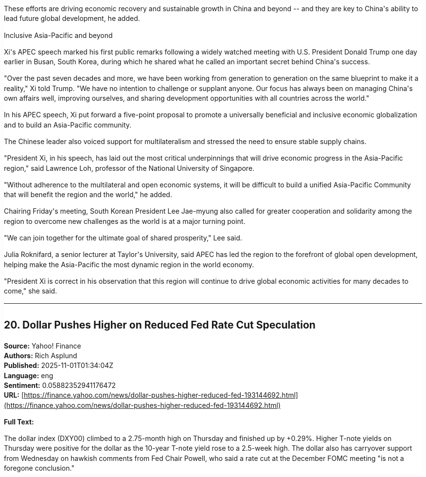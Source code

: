 These efforts are driving economic recovery and sustainable growth in China and beyond -- and they are key to China's ability to lead future global development, he added.

Inclusive Asia-Pacific and beyond

Xi's APEC speech marked his first public remarks following a widely watched meeting with U.S. President Donald Trump one day earlier in Busan, South Korea, during which he shared what he called an important secret behind China's success.

"Over the past seven decades and more, we have been working from generation to generation on the same blueprint to make it a reality," Xi told Trump. "We have no intention to challenge or supplant anyone. Our focus has always been on managing China's own affairs well, improving ourselves, and sharing development opportunities with all countries across the world."

In his APEC speech, Xi put forward a five-point proposal to promote a universally beneficial and inclusive economic globalization and to build an Asia-Pacific community.

The Chinese leader also voiced support for multilateralism and stressed the need to ensure stable supply chains.

"President Xi, in his speech, has laid out the most critical underpinnings that will drive economic progress in the Asia-Pacific region," said Lawrence Loh, professor of the National University of Singapore.

"Without adherence to the multilateral and open economic systems, it will be difficult to build a unified Asia-Pacific Community that will benefit the region and the world," he added.

Chairing Friday's meeting, South Korean President Lee Jae-myung also called for greater cooperation and solidarity among the region to overcome new challenges as the world is at a major turning point.

"We can join together for the ultimate goal of shared prosperity," Lee said.

Julia Roknifard, a senior lecturer at Taylor's University, said APEC has led the region to the forefront of global open development, helping make the Asia-Pacific the most dynamic region in the world economy.

"President Xi is correct in his observation that this region will continue to drive global economic activities for many decades to come," she said.

---

## 20. Dollar Pushes Higher on Reduced Fed Rate Cut Speculation

**Source:** Yahoo! Finance  
**Authors:** Rich Asplund  
**Published:** 2025-11-01T01:34:04Z  
**Language:** eng  
**Sentiment:** 0.05882352941176472  
**URL:** [https://finance.yahoo.com/news/dollar-pushes-higher-reduced-fed-193144692.html](https://finance.yahoo.com/news/dollar-pushes-higher-reduced-fed-193144692.html)  

**Full Text:**

The dollar index (DXY00) climbed to a 2.75-month high on Thursday and finished up by +0.29%. Higher T-note yields on Thursday were positive for the dollar as the 10-year T-note yield rose to a 2.5-week high. The dollar also has carryover support from Wednesday on hawkish comments from Fed Chair Powell, who said a rate cut at the December FOMC meeting "is not a foregone conclusion."
